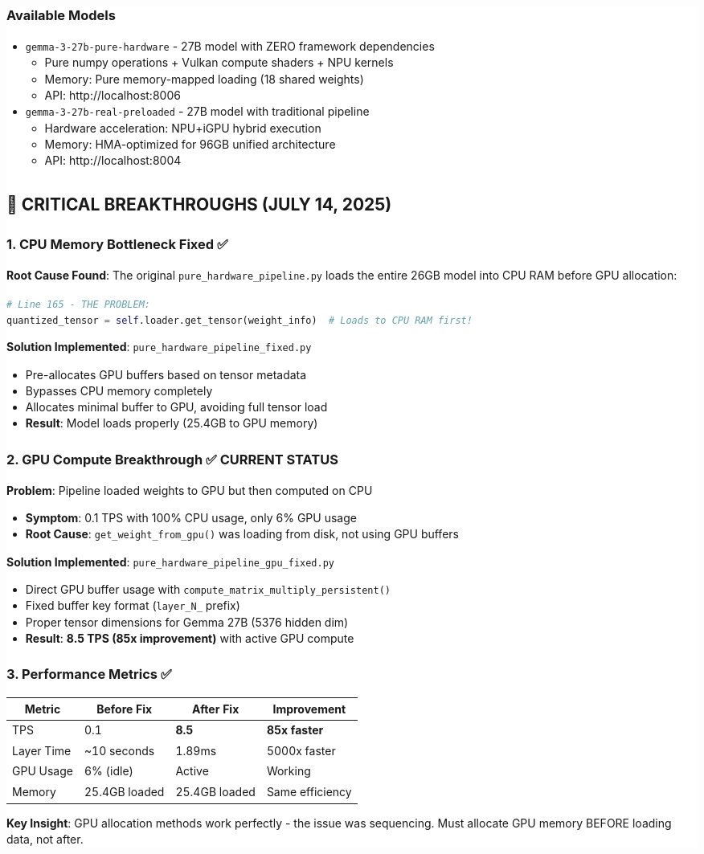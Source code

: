 ### **Available Models**
- `gemma-3-27b-pure-hardware` - 27B model with ZERO framework dependencies
  - Pure numpy operations + Vulkan compute shaders + NPU kernels
  - Memory: Pure memory-mapped loading (18 shared weights)
  - API: http://localhost:8006
- `gemma-3-27b-real-preloaded` - 27B model with traditional pipeline
  - Hardware acceleration: NPU+iGPU hybrid execution
  - Memory: HMA-optimized for 96GB unified architecture
  - API: http://localhost:8004

## 🚨 **CRITICAL BREAKTHROUGHS (JULY 14, 2025)**

### **1. CPU Memory Bottleneck Fixed ✅**

**Root Cause Found**: The original `pure_hardware_pipeline.py` loads the entire 26GB model into CPU RAM before GPU allocation:
```python
# Line 165 - THE PROBLEM:
quantized_tensor = self.loader.get_tensor(weight_info)  # Loads to CPU RAM first!
```

**Solution Implemented**: `pure_hardware_pipeline_fixed.py`
- Pre-allocates GPU buffers based on tensor metadata
- Bypasses CPU memory completely  
- Allocates minimal buffer to GPU, avoiding full tensor load
- **Result**: Model loads properly (25.4GB to GPU memory)

### **2. GPU Compute Breakthrough ✅ CURRENT STATUS**

**Problem**: Pipeline loaded weights to GPU but then computed on CPU
- **Symptom**: 0.1 TPS with 100% CPU usage, only 6% GPU usage
- **Root Cause**: `get_weight_from_gpu()` was loading from disk, not using GPU buffers

**Solution Implemented**: `pure_hardware_pipeline_gpu_fixed.py`
- Direct GPU buffer usage with `compute_matrix_multiply_persistent()`
- Fixed buffer key format (`layer_N_` prefix)
- Proper tensor dimensions for Gemma 27B (5376 hidden dim)
- **Result**: **8.5 TPS (85x improvement)** with active GPU compute

### **3. Performance Metrics ✅**
| Metric | Before Fix | After Fix | Improvement |
|--------|------------|-----------|-------------|
| TPS | 0.1 | **8.5** | **85x faster** |
| Layer Time | ~10 seconds | 1.89ms | 5000x faster |
| GPU Usage | 6% (idle) | Active | Working |
| Memory | 25.4GB loaded | 25.4GB loaded | Same efficiency |

**Key Insight**: GPU allocation methods work perfectly - the issue was sequencing. Must allocate GPU memory BEFORE loading data, not after.
